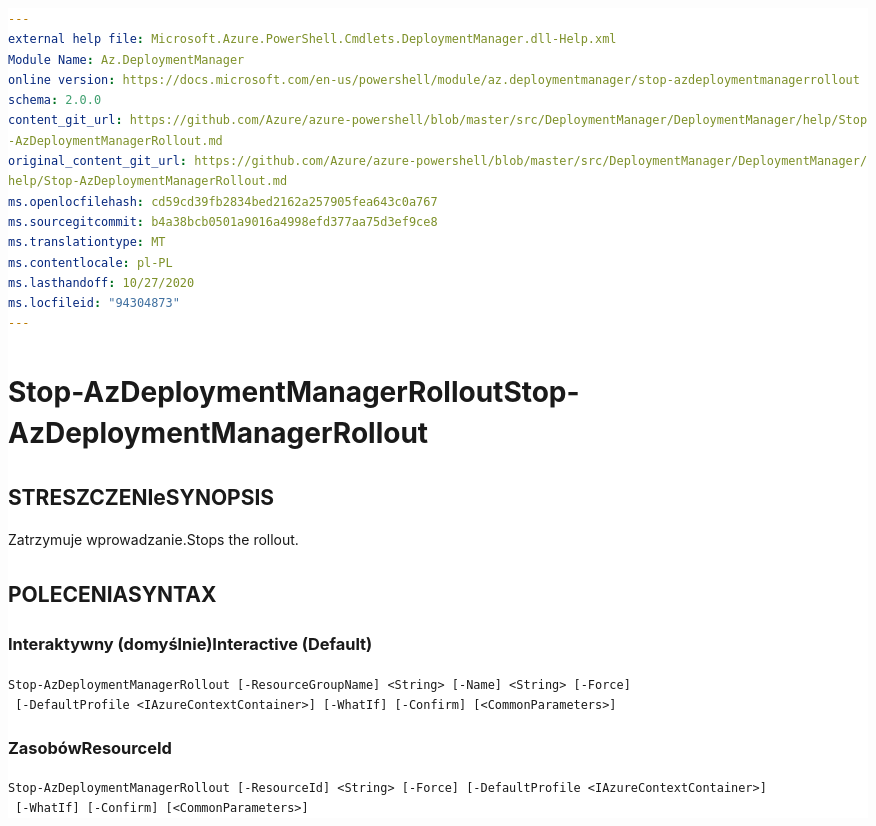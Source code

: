 ```yaml
---
external help file: Microsoft.Azure.PowerShell.Cmdlets.DeploymentManager.dll-Help.xml
Module Name: Az.DeploymentManager
online version: https://docs.microsoft.com/en-us/powershell/module/az.deploymentmanager/stop-azdeploymentmanagerrollout
schema: 2.0.0
content_git_url: https://github.com/Azure/azure-powershell/blob/master/src/DeploymentManager/DeploymentManager/help/Stop-AzDeploymentManagerRollout.md
original_content_git_url: https://github.com/Azure/azure-powershell/blob/master/src/DeploymentManager/DeploymentManager/help/Stop-AzDeploymentManagerRollout.md
ms.openlocfilehash: cd59cd39fb2834bed2162a257905fea643c0a767
ms.sourcegitcommit: b4a38bcb0501a9016a4998efd377aa75d3ef9ce8
ms.translationtype: MT
ms.contentlocale: pl-PL
ms.lasthandoff: 10/27/2020
ms.locfileid: "94304873"
---
```

# <span data-ttu-id="f9a45-101">Stop-AzDeploymentManagerRollout</span><span class="sxs-lookup"><span data-stu-id="f9a45-101">Stop-AzDeploymentManagerRollout</span></span>

## <span data-ttu-id="f9a45-102">STRESZCZENIe</span><span class="sxs-lookup"><span data-stu-id="f9a45-102">SYNOPSIS</span></span>
<span data-ttu-id="f9a45-103">Zatrzymuje wprowadzanie.</span><span class="sxs-lookup"><span data-stu-id="f9a45-103">Stops the rollout.</span></span>

## <span data-ttu-id="f9a45-104">POLECENIA</span><span class="sxs-lookup"><span data-stu-id="f9a45-104">SYNTAX</span></span>

### <span data-ttu-id="f9a45-105">Interaktywny (domyślnie)</span><span class="sxs-lookup"><span data-stu-id="f9a45-105">Interactive (Default)</span></span>
```
Stop-AzDeploymentManagerRollout [-ResourceGroupName] <String> [-Name] <String> [-Force]
 [-DefaultProfile <IAzureContextContainer>] [-WhatIf] [-Confirm] [<CommonParameters>]
```

### <span data-ttu-id="f9a45-106">Zasobów</span><span class="sxs-lookup"><span data-stu-id="f9a45-106">ResourceId</span></span>
```
Stop-AzDeploymentManagerRollout [-ResourceId] <String> [-Force] [-DefaultProfile <IAzureContextContainer>]
 [-WhatIf] [-Confirm] [<CommonParameters>]
```
